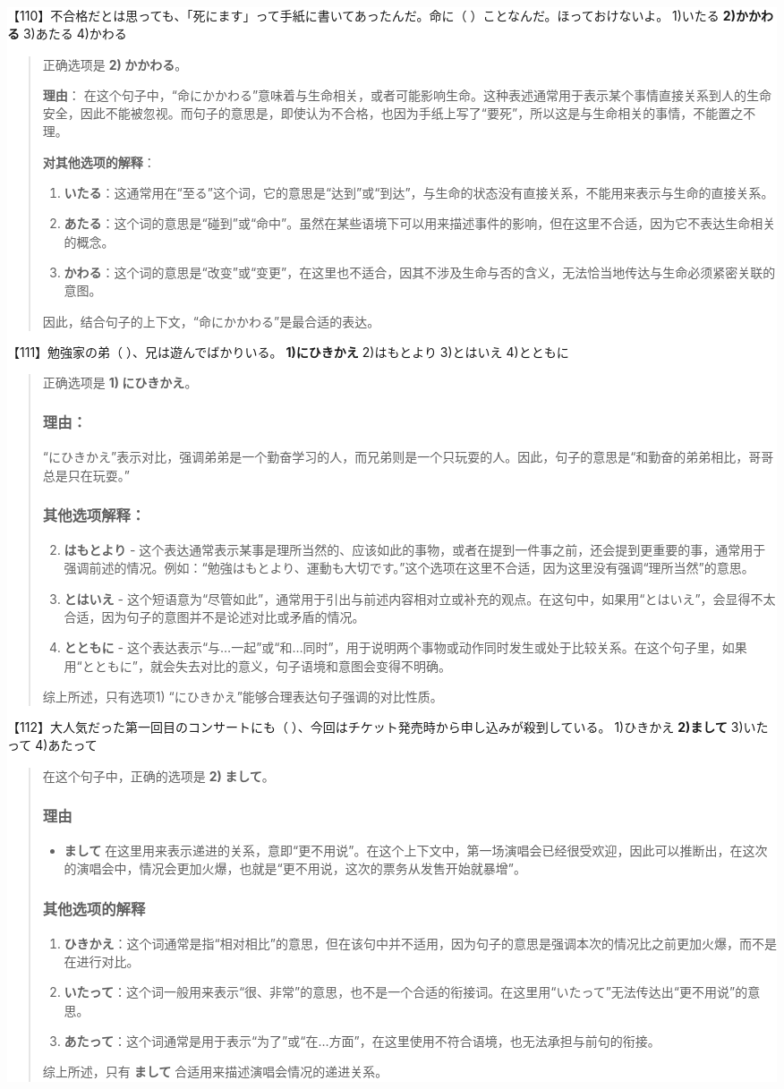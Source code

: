 【110】不合格だとは思っても、「死にます」って手紙に書いてあったんだ。命に（ ）ことなんだ。ほっておけないよ。
   1)いたる **2)かかわる** 3)あたる 4)かわる

> 正确选项是 **2) かかわる**。
> 
> **理由**：
> 在这个句子中，“命にかかわる”意味着与生命相关，或者可能影响生命。这种表述通常用于表示某个事情直接关系到人的生命安全，因此不能被忽视。而句子的意思是，即使认为不合格，也因为手纸上写了“要死”，所以这是与生命相关的事情，不能置之不理。
> 
> **对其他选项的解释**：
> 
> 1) **いたる**：这通常用在“至る”这个词，它的意思是“达到”或“到达”，与生命的状态没有直接关系，不能用来表示与生命的直接关系。
> 
> 3) **あたる**：这个词的意思是“碰到”或“命中”。虽然在某些语境下可以用来描述事件的影响，但在这里不合适，因为它不表达生命相关的概念。
> 
> 4) **かわる**：这个词的意思是“改变”或“变更”，在这里也不适合，因其不涉及生命与否的含义，无法恰当地传达与生命必须紧密关联的意图。
> 
> 因此，结合句子的上下文，“命にかかわる”是最合适的表达。

【111】勉強家の弟（ ）、兄は遊んでばかりいる。
   **1)にひきかえ** 2)はもとより 3)とはいえ 4)とともに

> 正确选项是 **1) にひきかえ**。
> 
> ### 理由：
> “にひきかえ”表示对比，强调弟弟是一个勤奋学习的人，而兄弟则是一个只玩耍的人。因此，句子的意思是“和勤奋的弟弟相比，哥哥总是只在玩耍。”
> 
> ### 其他选项解释：
> 2) **はもとより** - 这个表达通常表示某事是理所当然的、应该如此的事物，或者在提到一件事之前，还会提到更重要的事，通常用于强调前述的情况。例如：“勉強はもとより、運動も大切です。”这个选项在这里不合适，因为这里没有强调“理所当然”的意思。
> 
> 3) **とはいえ** - 这个短语意为“尽管如此”，通常用于引出与前述内容相对立或补充的观点。在这句中，如果用“とはいえ”，会显得不太合适，因为句子的意图并不是论述对比或矛盾的情况。
> 
> 4) **とともに** - 这个表达表示“与…一起”或“和…同时”，用于说明两个事物或动作同时发生或处于比较关系。在这个句子里，如果用“とともに”，就会失去对比的意义，句子语境和意图会变得不明确。
> 
> 综上所述，只有选项1) “にひきかえ”能够合理表达句子强调的对比性质。

【112】大人気だった第一回目のコンサートにも（ ）、今回はチケット発売時から申し込みが殺到している。
   1)ひきかえ **2)まして** 3)いたって 4)あたって

> 在这个句子中，正确的选项是 **2) まして**。
> 
> ### 理由
> - **まして** 在这里用来表示递进的关系，意即“更不用说”。在这个上下文中，第一场演唱会已经很受欢迎，因此可以推断出，在这次的演唱会中，情况会更加火爆，也就是“更不用说，这次的票务从发售开始就暴增”。
> 
> ### 其他选项的解释
> 1) **ひきかえ**：这个词通常是指“相对相比”的意思，但在该句中并不适用，因为句子的意思是强调本次的情况比之前更加火爆，而不是在进行对比。
>    
> 3) **いたって**：这个词一般用来表示“很、非常”的意思，也不是一个合适的衔接词。在这里用“いたって”无法传达出“更不用说”的意思。
> 
> 4) **あたって**：这个词通常是用于表示“为了”或“在…方面”，在这里使用不符合语境，也无法承担与前句的衔接。
> 
> 综上所述，只有 **まして** 合适用来描述演唱会情况的递进关系。
